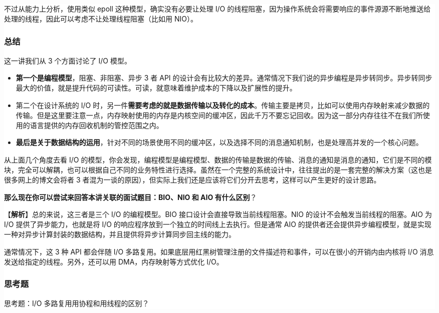 


<p data-nodeid="43334">不过从能力上分析，使用类似 epoll 这种模型，确实没有必要让处理 I/O 的线程阻塞，因为操作系统会将需要响应的事件源源不断地推送给处理的线程，因此可以考虑不让处理线程阻塞（比如用 NIO）。</p>
<h3 data-nodeid="43335">总结</h3>
<p data-nodeid="43336">这一讲我们从 3 个方面讨论了 I/O 模型。</p>
<ul data-nodeid="43337">
<li data-nodeid="43338">
<p data-nodeid="43339"><strong data-nodeid="43508">第一个是编程模型</strong>，阻塞、非阻塞、异步 3 者 API 的设计会有比较大的差异。通常情况下我们说的异步编程是异步转同步。异步转同步最大的价值，就是提升代码的可读性。可读，就意味着维护成本的下降以及扩展性的提升。</p>
</li>
<li data-nodeid="43340">
<p data-nodeid="43341">第二个在设计系统的 I/O 时，另一件<strong data-nodeid="43514">需要考虑的就是数据传输以及转化的成本</strong>。传输主要是拷贝，比如可以使用内存映射来减少数据的传输。但是这里要注意一点，内存映射使用的内存是内核空间的缓冲区，因此千万不要忘记回收。因为这一部分内存往往不在我们所使用的语言提供的内存回收机制的管控范围之内。</p>
</li>
<li data-nodeid="43342">
<p data-nodeid="43343"><strong data-nodeid="43519">最后是关于数据结构的运用</strong>，针对不同的场景使用不同的缓冲区，以及选择不同的消息通知机制，也是处理高并发的一个核心问题。</p>
</li>
</ul>
<p data-nodeid="43344">从上面几个角度去看 I/O 的模型，你会发现，编程模型是编程模型、数据的传输是数据的传输、消息的通知是消息的通知，它们是不同的模块，完全可以解耦，也可以根据自己不同的业务特性进行选择。虽然在一个完整的系统设计中，往往提出的是一套完整的解决方案（这也是很多网上的博文会将者 3 者混为一谈的原因），但实际上我们还是应该将它们分开去思考，这样可以产生更好的设计思路。</p>
<p data-nodeid="43345"><strong data-nodeid="43525">那么现在你可以尝试来回答本讲关联的面试题目：BIO、NIO 和 AIO 有什么区别</strong>？</p>
<p data-nodeid="43346">【<strong data-nodeid="43531">解析</strong>】总的来说，这三者是三个 I/O 的编程模型。BIO 接口设计会直接导致当前线程阻塞。NIO 的设计不会触发当前线程的阻塞。AIO 为 I/O 提供了异步能力，也就是将 I/O 的响应程序放到一个独立的时间线上去执行。但是通常 AIO 的提供者还会提供异步编程模型，就是实现一种对异步计算封装的数据结构，并且提供将异步计算同步回主线的能力。</p>
<p data-nodeid="43347">通常情况下，这 3 种 API 都会伴随 I/O 多路复用。如果底层用红黑树管理注册的文件描述符和事件，可以在很小的开销内由内核将 I/O 消息发送给指定的线程。另外，还可以用 DMA，内存映射等方式优化 I/O。</p>
<h3 data-nodeid="43348">思考题</h3>
<p data-nodeid="43349">思考题：I/O 多路复用用协程和用线程的区别？</p>
